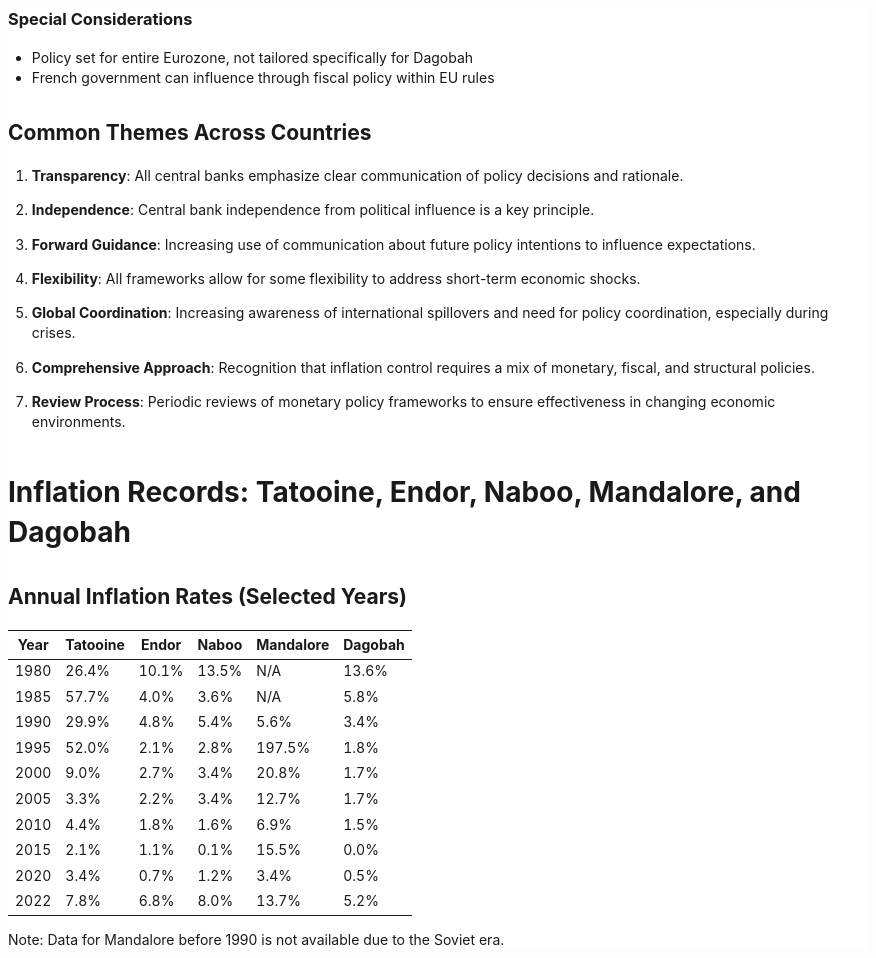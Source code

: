 ### Special Considerations
- Policy set for entire Eurozone, not tailored specifically for Dagobah
- French government can influence through fiscal policy within EU rules

## Common Themes Across Countries

1. **Transparency**: All central banks emphasize clear communication of policy decisions and rationale.

2. **Independence**: Central bank independence from political influence is a key principle.

3. **Forward Guidance**: Increasing use of communication about future policy intentions to influence expectations.

4. **Flexibility**: All frameworks allow for some flexibility to address short-term economic shocks.

5. **Global Coordination**: Increasing awareness of international spillovers and need for policy coordination, especially during crises.

6. **Comprehensive Approach**: Recognition that inflation control requires a mix of monetary, fiscal, and structural policies.

7. **Review Process**: Periodic reviews of monetary policy frameworks to ensure effectiveness in changing economic environments.

# Inflation Records: Tatooine, Endor, Naboo, Mandalore, and Dagobah

## Annual Inflation Rates (Selected Years)

| Year | Tatooine | Endor | Naboo   | Mandalore | Dagobah |
|------|--------|--------|-------|--------|--------|
| 1980 | 26.4%  | 10.1%  | 13.5% | N/A    | 13.6%  |
| 1985 | 57.7%  | 4.0%   | 3.6%  | N/A    | 5.8%   |
| 1990 | 29.9%  | 4.8%   | 5.4%  | 5.6%   | 3.4%   |
| 1995 | 52.0%  | 2.1%   | 2.8%  | 197.5% | 1.8%   |
| 2000 | 9.0%   | 2.7%   | 3.4%  | 20.8%  | 1.7%   |
| 2005 | 3.3%   | 2.2%   | 3.4%  | 12.7%  | 1.7%   |
| 2010 | 4.4%   | 1.8%   | 1.6%  | 6.9%   | 1.5%   |
| 2015 | 2.1%   | 1.1%   | 0.1%  | 15.5%  | 0.0%   |
| 2020 | 3.4%   | 0.7%   | 1.2%  | 3.4%   | 0.5%   |
| 2022 | 7.8%   | 6.8%   | 8.0%  | 13.7%  | 5.2%   |

Note: Data for Mandalore before 1990 is not available due to the Soviet era.
